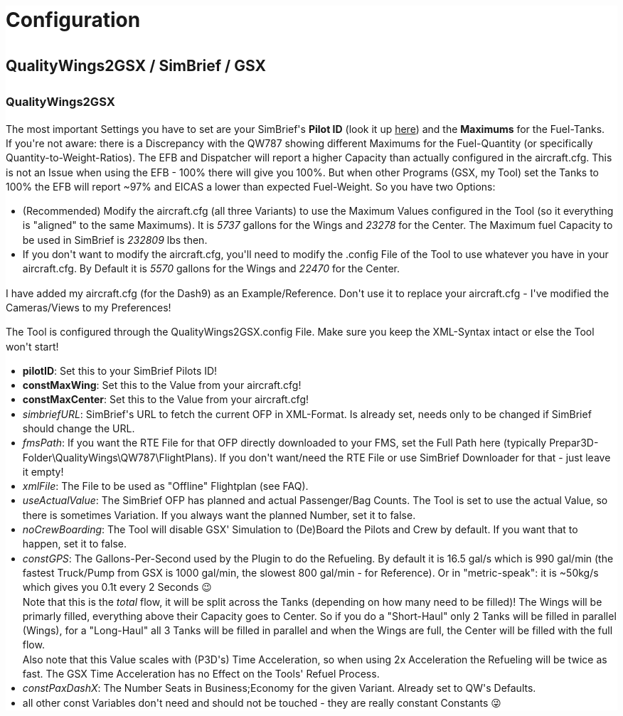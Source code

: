 # Configuration
## QualityWings2GSX / SimBrief / GSX
### QualityWings2GSX
The most important Settings you have to set are your SimBrief's **Pilot ID** (look it up [here](https://www.simbrief.com/system/profile.php#settings)) and the **Maximums** for the Fuel-Tanks.<br/>
If you're not aware: there is a Discrepancy with the QW787 showing different Maximums for the Fuel-Quantity (or specifically Quantity-to-Weight-Ratios). The EFB and Dispatcher will report a higher Capacity than actually configured in the aircraft.cfg. This is not an Issue when using the EFB - 100% there will give you 100%. But when other Programs (GSX, my Tool) set the Tanks to 100% the EFB will report ~97% and EICAS a lower than expected Fuel-Weight. So you have two Options:
- (Recommended) Modify the aircraft.cfg (all three Variants) to use the Maximum Values configured in the Tool (so it everything is "aligned" to the same Maximums). It is *5737* gallons for the Wings and *23278* for the Center. The Maximum fuel Capacity to be used in SimBrief is *232809* lbs then.
- If you don't want to modify the aircraft.cfg, you'll need to modify the .config File of the Tool to use whatever you have in your aircraft.cfg. By Default it is *5570* gallons for the Wings and *22470* for the Center.

I have added my aircraft.cfg (for the Dash9) as an Example/Reference. Don't use it to replace your aircraft.cfg - I've modified the Cameras/Views to my Preferences!
<br/>

The Tool is configured through the QualityWings2GSX.config File. Make sure you keep the XML-Syntax intact or else the Tool won't start!
- **pilotID**: Set this to your SimBrief Pilots ID!
- **constMaxWing**: Set this to the Value from your aircraft.cfg!
- **constMaxCenter**: Set this to the Value from your aircraft.cfg!
- *simbriefURL*: SimBrief's URL to fetch the current OFP in XML-Format. Is already set, needs only to be changed if SimBrief should change the URL.
- *fmsPath*: If you want the RTE File for that OFP directly downloaded to your FMS, set the Full Path here (typically Prepar3D-Folder\QualityWings\QW787\FlightPlans). If you don't want/need the RTE File or use SimBrief Downloader for that - just leave it empty!
- *xmlFile*: The File to be used as "Offline" Flightplan (see FAQ).
- *useActualValue*: The SimBrief OFP has planned and actual Passenger/Bag Counts. The Tool is set to use the actual Value, so there is sometimes Variation. If you always want the planned Number, set it to false.
- *noCrewBoarding*: The Tool will disable GSX' Simulation to (De)Board the Pilots and Crew by default. If you want that to happen, set it to false.
- *constGPS*: The Gallons-Per-Second used by the Plugin to do the Refueling. By default it is 16.5 gal/s which is 990 gal/min (the fastest Truck/Pump from GSX is 1000 gal/min, the slowest 800 gal/min - for Reference). Or in "metric-speak": it is ~50kg/s which gives you 0.1t every 2 Seconds :wink:<br/>
Note that this is the *total* flow, it will be split across the Tanks (depending on how many need to be filled)! The Wings will be primarly filled, everything above their Capacity goes to Center. So if you do a "Short-Haul" only 2 Tanks will be filled in parallel (Wings), for a "Long-Haul" all 3 Tanks will be filled in parallel and when the Wings are full, the Center will be filled with the full flow.<br/>
Also note that this Value scales with (P3D's) Time Acceleration, so when using 2x Acceleration the Refueling will be twice as fast. The GSX Time Acceleration has no Effect on the Tools' Refuel Process.
- *constPaxDashX*: The Number Seats in Business;Economy for the given Variant. Already set to QW's Defaults.
- all other const Variables don't need and should not be touched - they are really constant Constants 😜
